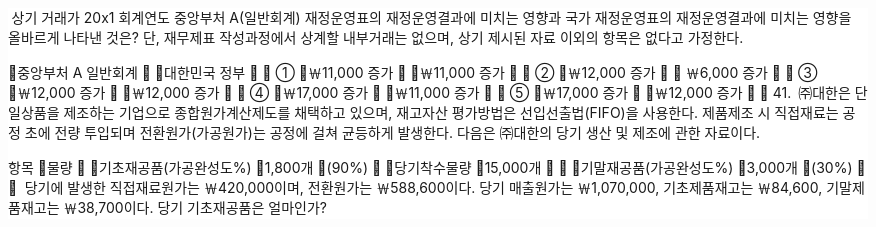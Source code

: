     상기 거래가 20x1 회계연도 중앙부처 A(일반회계) 재정운영표의 재정운영결과에 미치는 영향과 국가 재정운영표의 재정운영결과에 미치는 영향을 올바르게 나타낸 것은? 단, 재무제표 작성과정에서 상계할 내부거래는 없으며, 상기 제시된 자료 이외의 항목은 없다고 가정한다.
  

중앙부처 A 일반회계

대한민국 정부

   ①
￦11,000 증가

￦11,000 증가

   ②
￦12,000 증가

 ￦6,000 증가

    ③
￦12,000 증가

￦12,000 증가

     ④
￦17,000 증가

￦11,000 증가

      ⑤
￦17,000 증가

￦12,000 증가


41.  ㈜대한은 단일상품을 제조하는 기업으로 종합원가계산제도를 채택하고 있으며, 재고자산 평가방법은 선입선출법(FIFO)을 사용한다. 제품제조 시 직접재료는 공정 초에 전량 투입되며 전환원가(가공원가)는 공정에 걸쳐 균등하게 발생한다. 다음은 ㈜대한의 당기 생산 및 제조에 관한 자료이다.
   
항목
물량

기초재공품(가공완성도%)
1,800개
(90%)

당기착수물량
15,000개


기말재공품(가공완성도%)
3,000개
(30%)


    당기에 발생한 직접재료원가는 ￦420,000이며, 전환원가는 ￦588,600이다. 당기 매출원가는 ￦1,070,000, 기초제품재고는 ￦84,600, 기말제품재고는 ￦38,700이다. 당기 기초재공품은 얼마인가?
  